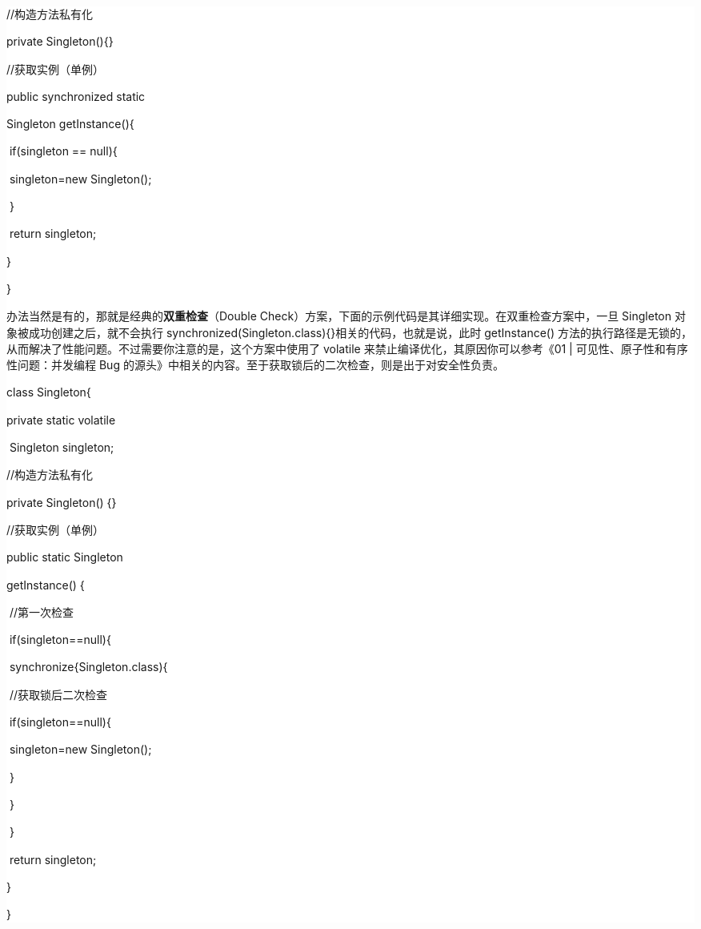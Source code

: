   //构造方法私有化  

  private Singleton(){}

  //获取实例（单例）

  public synchronized static 

  Singleton getInstance(){

​    if(singleton == null){

​      singleton=new Singleton();

​    }

​    return singleton;

  }

}

办法当然是有的，那就是经典的**双重检查**（Double Check）方案，下面的示例代码是其详细实现。在双重检查方案中，一旦 Singleton 对象被成功创建之后，就不会执行 synchronized(Singleton.class){}相关的代码，也就是说，此时 getInstance() 方法的执行路径是无锁的，从而解决了性能问题。不过需要你注意的是，这个方案中使用了 volatile 来禁止编译优化，其原因你可以参考《01 | 可见性、原子性和有序性问题：并发编程 Bug 的源头》中相关的内容。至于获取锁后的二次检查，则是出于对安全性负责。

class Singleton{

  private static volatile 

​    Singleton singleton;

  //构造方法私有化  

  private Singleton() {}

  //获取实例（单例）

  public static Singleton 

  getInstance() {

​    //第一次检查

​    if(singleton==null){

​      synchronize{Singleton.class){

​        //获取锁后二次检查

​        if(singleton==null){

​          singleton=new Singleton();

​        }

​      }

​    }

​    return singleton;

  }

}
